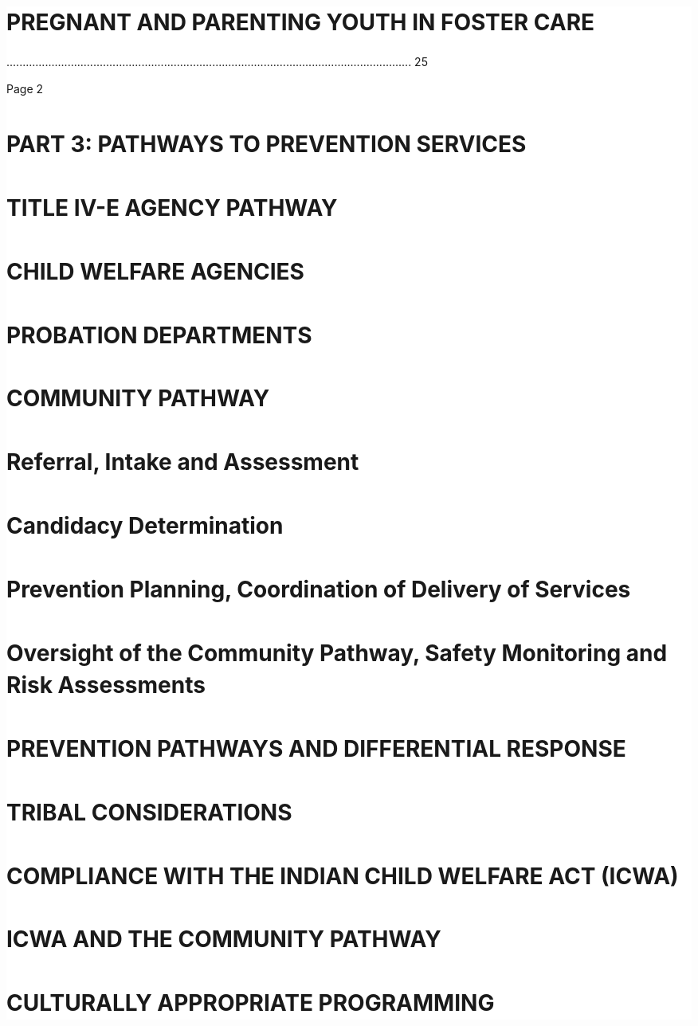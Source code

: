 # PREGNANT AND PARENTING YOUTH IN FOSTER CARE

.............................................................................................................................. 25



Page 2
# PART 3: PATHWAYS TO PREVENTION SERVICES

# TITLE IV-E AGENCY PATHWAY

# CHILD WELFARE AGENCIES

# PROBATION DEPARTMENTS

# COMMUNITY PATHWAY

# Referral, Intake and Assessment

# Candidacy Determination

# Prevention Planning, Coordination of Delivery of Services

# Oversight of the Community Pathway, Safety Monitoring and Risk Assessments

# PREVENTION PATHWAYS AND DIFFERENTIAL RESPONSE

# TRIBAL CONSIDERATIONS

# COMPLIANCE WITH THE INDIAN CHILD WELFARE ACT (ICWA)

# ICWA AND THE COMMUNITY PATHWAY

# CULTURALLY APPROPRIATE PROGRAMMING
